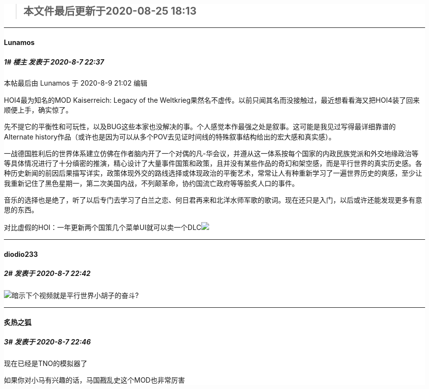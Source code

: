 > ## **本文件最后更新于2020-08-25 18:13** 



-----

####  Lunamos  
##### 1#       楼主       发表于 2020-8-7 22:37



 本帖最后由 Lunamos 于 2020-8-9 21:02 编辑 

HOI4最为知名的MOD Kaiserreich: Legacy of the Weltkrieg果然名不虚传。以前只闻其名而没接触过，最近想看看海又把HOI4装了回来顺便上手，确实惊了。

先不提它的平衡性和可玩性，以及BUG这些本家也没解决的事。个人感觉本作最强之处是叙事。这可能是我见过写得最详细靠谱的Alternate history作品（或许也是因为可以从多个POV去见证时间线的特殊叙事结构给出的宏大感和真实感）。


一战德国胜利后的世界体系建立仿佛在作者脑内开了一个对偶的凡-华会议，并遵从这一体系按每个国家的内政民族党派和外交地缘政治等等具体情况进行了十分缜密的推演，精心设计了大量事件国策和政策，且并没有某些作品的奇幻和架空感，而是平行世界的真实历史感。各种历史新闻的前因后果描写详实，政策体现外交的路线选择或体现政治的平衡艺术，常常让人有种重新学习了一遍世界历史的爽感，至少让我重新记住了黑色星期一，第二次美国内战，不列颠革命，协约国流亡政府等等脍炙人口的事件。


音乐的选择也是绝了，听了以后专门去学习了白兰之恋、何日君再来和北洋水师军歌的歌词。现在还只是入门，以后或许还能发现更多有意思的东西。


对比虚假的HOI：一年更新两个国策几个菜单UI就可以卖一个DLC<img src="https://static.saraba1st.com/image/smiley/face2017/037.png" referrerpolicy="no-referrer">









-----

####  diodio233  
##### 2#       发表于 2020-8-7 22:42



<img src="https://static.saraba1st.com/image/smiley/face2017/067.png" referrerpolicy="no-referrer">暗示下个视频就是平行世界小胡子的奋斗?







-----

####  炙热之狐  
##### 3#       发表于 2020-8-7 22:46




现在已经是TNO的模拟器了

如果你对小马有兴趣的话，马国戡乱史这个MOD也非常厉害



